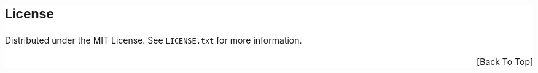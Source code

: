 
## License

Distributed under the MIT License. See `LICENSE.txt` for more information.


<p align="right">[<a href="#readme-top">Back To Top</a>]</p>


[pygame-img]: https://www.pygame.org/images/logo_lofi.png
[pygame-url]: https://github.com/pygame/pygame
[box2d-img]: https://box2d.org/images/logo.svg
[box2d-url]: https://box2d.org
